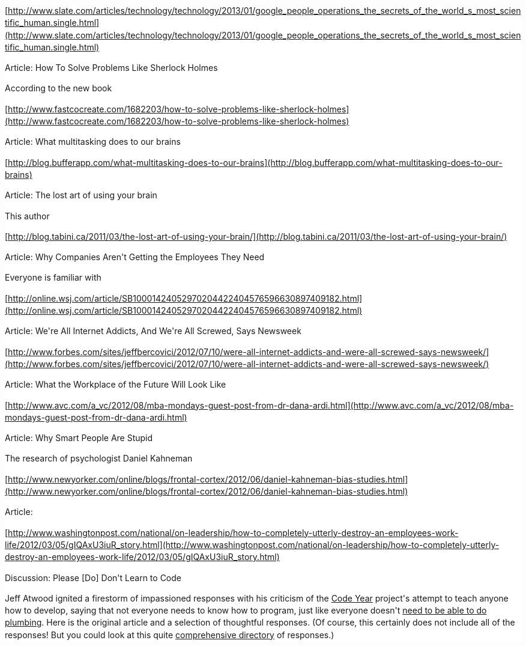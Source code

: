 [http://www.slate.com/articles/technology/technology/2013/01/google_people_operations_the_secrets_of_the_world_s_most_scientific_human.single.html](http://www.slate.com/articles/technology/technology/2013/01/google_people_operations_the_secrets_of_the_world_s_most_scientific_human.single.html)

Article: How To Solve Problems Like Sherlock Holmes

According to the new book

[http://www.fastcocreate.com/1682203/how-to-solve-problems-like-sherlock-holmes](http://www.fastcocreate.com/1682203/how-to-solve-problems-like-sherlock-holmes)

Article: What multitasking does to our brains

[http://blog.bufferapp.com/what-multitasking-does-to-our-brains](http://blog.bufferapp.com/what-multitasking-does-to-our-brains)

Article: The lost art of using your brain

This author

[http://blog.tabini.ca/2011/03/the-lost-art-of-using-your-brain/](http://blog.tabini.ca/2011/03/the-lost-art-of-using-your-brain/)

Article: Why Companies Aren't Getting the Employees They Need

Everyone is familiar with

[http://online.wsj.com/article/SB10001424052970204422404576596630897409182.html](http://online.wsj.com/article/SB10001424052970204422404576596630897409182.html)

Article: We're All Internet Addicts, And We're All Screwed, Says Newsweek

[http://www.forbes.com/sites/jeffbercovici/2012/07/10/were-all-internet-addicts-and-were-all-screwed-says-newsweek/](http://www.forbes.com/sites/jeffbercovici/2012/07/10/were-all-internet-addicts-and-were-all-screwed-says-newsweek/)

Article: What the Workplace of the Future Will Look Like

[http://www.avc.com/a_vc/2012/08/mba-mondays-guest-post-from-dr-dana-ardi.html](http://www.avc.com/a_vc/2012/08/mba-mondays-guest-post-from-dr-dana-ardi.html)

Article: Why Smart People Are Stupid

The research of psychologist Daniel Kahneman

[http://www.newyorker.com/online/blogs/frontal-cortex/2012/06/daniel-kahneman-bias-studies.html](http://www.newyorker.com/online/blogs/frontal-cortex/2012/06/daniel-kahneman-bias-studies.html)

Article:

[http://www.washingtonpost.com/national/on-leadership/how-to-completely-utterly-destroy-an-employees-work-life/2012/03/05/gIQAxU3iuR_story.html](http://www.washingtonpost.com/national/on-leadership/how-to-completely-utterly-destroy-an-employees-work-life/2012/03/05/gIQAxU3iuR_story.html)

Discussion: Please [Do] Don't Learn to Code

Jeff Atwood ignited a firestorm of impassioned responses with his criticism of the [Code Year](http://codeyear.com/) project's attempt to teach anyone how to develop, saying that not everyone needs to know how to program, just like everyone doesn't [need to be able to do plumbing](http://toiletcademy.com/). Here is the original article and a selection of thoughtful responses. (Of course, this certainly does not include all of the responses! But you could look at this quite [comprehensive directory](http://edceekays.blogspot.com/2012/05/please-dont-learn-to-code-versus-please.html) of responses.)

